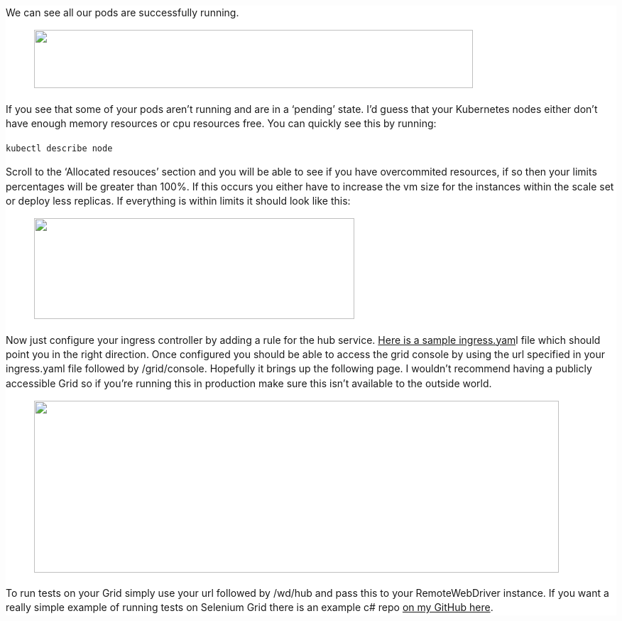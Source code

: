 We can see all our pods are successfully running.

<div class="wp-block-image">
  <figure class="aligncenter size-large is-resized"><img loading="lazy" src="http://tomaustin.xyz/wp-content/uploads/2020/02/image-12.png" alt="" class="wp-image-531" width="618" height="82" srcset="https://tomaustin.xyz/wp-content/uploads/2020/02/image-12.png 670w, https://tomaustin.xyz/wp-content/uploads/2020/02/image-12-300x40.png 300w" sizes="(max-width: 618px) 100vw, 618px" /></figure>
</div>

If you see that some of your pods aren&#8217;t running and are in a &#8216;pending&#8217; state. I&#8217;d guess that your Kubernetes nodes either don&#8217;t have enough memory resources or cpu resources free. You can quickly see this by running:

<pre class="wp-block-code"><code>kubectl describe node</code></pre>

Scroll to the &#8216;Allocated resouces&#8217; section and you will be able to see if you have overcommited resources, if so then your limits percentages will be greater than 100%. If this occurs you either have to increase the vm size for the instances within the scale set or deploy less replicas. If everything is within limits it should look like this:

<div class="wp-block-image">
  <figure class="aligncenter size-large"><img loading="lazy" width="451" height="142" src="http://tomaustin.xyz/wp-content/uploads/2020/02/image-15.png" alt="" class="wp-image-534" srcset="https://tomaustin.xyz/wp-content/uploads/2020/02/image-15.png 451w, https://tomaustin.xyz/wp-content/uploads/2020/02/image-15-300x94.png 300w" sizes="(max-width: 451px) 100vw, 451px" /></figure>
</div>

Now just configure your ingress controller by adding a rule for the hub service. [Here is a sample ingress.yam](https://gist.github.com/tomaustin700/b78d07137dcc92d3bf57c274e14c5139)l file which should point you in the right direction. Once configured you should be able to access the grid console by using the url specified in your ingress.yaml file followed by /grid/console. Hopefully it brings up the following page. I wouldn&#8217;t recommend having a publicly accessible Grid so if you&#8217;re running this in production make sure this isn&#8217;t available to the outside world.

<div class="wp-block-image">
  <figure class="aligncenter size-large is-resized"><img loading="lazy" src="https://i1.wp.com/tomaustin.xyz/wp-content/uploads/2020/02/image-13.png?fit=640%2C210&ssl=1" alt="" class="wp-image-532" width="739" height="242" srcset="https://tomaustin.xyz/wp-content/uploads/2020/02/image-13.png 1181w, https://tomaustin.xyz/wp-content/uploads/2020/02/image-13-300x98.png 300w, https://tomaustin.xyz/wp-content/uploads/2020/02/image-13-1024x336.png 1024w, https://tomaustin.xyz/wp-content/uploads/2020/02/image-13-768x252.png 768w, https://tomaustin.xyz/wp-content/uploads/2020/02/image-13-720x236.png 720w" sizes="(max-width: 739px) 100vw, 739px" /></figure>
</div>

To run tests on your Grid simply use your url followed by /wd/hub and pass this to your RemoteWebDriver instance. If you want a really simple example of running tests on Selenium Grid there is an example c# repo [on my GitHub here](https://github.com/tomaustin700/SeleniumGridTest).